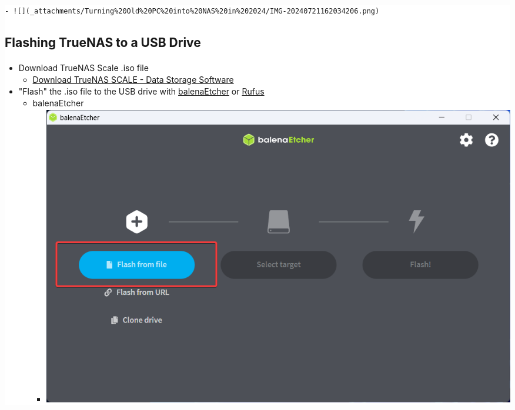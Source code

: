 	- ![](_attachments/Turning%20Old%20PC%20into%20NAS%20in%202024/IMG-20240721162034206.png)

## Flashing TrueNAS to a USB Drive

- Download TrueNAS Scale .iso file
	- [Download TrueNAS SCALE - Data Storage Software](https://www.truenas.com/download-truenas-scale/?submissionGuid=b256dc43-0345-4eee-9ce8-83b058681d6c) 
- "Flash" the .iso file to the USB drive with [balenaEtcher](https://etcher.balena.io/) or [Rufus](https://rufus.ie/en/)
	- balenaEtcher 
		- ![](_attachments/Turning%20Old%20PC%20into%20NAS%20in%202024/IMG-20240721162034347.png)